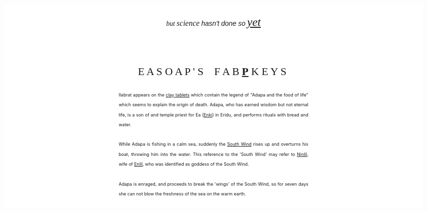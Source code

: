 <div><span class="m_-4139525755851457880gmail-m_-6333790513851834392gmail-">&nbsp;</span></div>

<div style="text-align: center;"><span class="m_-4139525755851457880gmail-m_-6333790513851834392gmail-"><em><span style="font-family: times new roman, serif;">but <span style="font-size: medium;">science</span> </span><span style="font-family: comic sans ms, sans-serif;">hasn</span><span style="font-family: comic sans ms, sans-serif;">&#39;</span><span style="font-family: comic sans ms, sans-serif;">t done so</span><span style="font-family: times new roman, serif;"> <span style="font-size: x-large;"><a href="http://nity.s.lamc.la/" rel="noopener" target="_blank">yet</a></span></span></em></span></div>

<div style="text-align: center;"><span class="m_-4139525755851457880gmail-m_-6333790513851834392gmail-"><em><span style="font-family: times new roman, serif;">&nbsp;</span></em></span></div>

<div style="text-align: center;"><span class="m_-4139525755851457880gmail-m_-6333790513851834392gmail-"><span style="font-family: times new roman, serif; font-size: medium;"><a href="./SPEECH.html"><img alt="" id="BLOGGER_PHOTO_ID_6510625258521925618" src="https://4.bp.blogspot.com/-6YXbqZMGkbo/WlpjLYfil_I/AAAAAAAAOTo/JO_rOYMmrFw7LvZB3bjBNzj2WRThoQ_dgCK4BGAYYCw/s320/Screenshot%2B2018-01-11%2Bat%2B6.46.47%2BPM-768622.png" style="border-width: 0px; border-style: solid;" /></a>​</span></span></div>

<div style="text-align: center;"><span class="m_-4139525755851457880gmail-m_-6333790513851834392gmail-"><span style="font-family: times new roman, serif; font-size: medium;">&nbsp;</span></span></div>

<div style="text-align: center;"><span style="font-size:22px;"><span class="m_-4139525755851457880gmail-m_-6333790513851834392gmail-"><span style="font-family: &quot;times new roman&quot;, serif;">E A S O A P &#39; S&nbsp; &nbsp; F A B <a href="./TORCH.html"><strong>P</strong></a> K E Y S&nbsp;</span></span></span></div>

<div style="text-align: center;">
<center>
<div style="width: 389px;">
<div>
<div style="text-align: justify;">&nbsp;</div>

<div style="text-align: justify;"><span style="font-size: xx-small;">Ilabrat appears on the&nbsp;<a href="https://en.wikipedia.org/wiki/Clay_tablet" rel="noopener" target="_blank" title="Clay tablet">clay tablets</a>&nbsp;which contain the legend of &quot;Adapa and the food of life&quot; which seems to explain the origin of death. Adapa, who has earned wisdom but not eternal life, is a son of and temple priest for Ea (<a href="https://en.wikipedia.org/wiki/Enki" rel="noopener" target="_blank" title="Enki">Enki</a>) in Eridu, and performs rituals with bread and water.</span></div>

<div style="text-align: justify;">&nbsp;</div>
</div>

<div style="text-align: justify;"><span style="font-size: xx-small;">While Adapa is fishing in a calm sea, suddenly the&nbsp;<a href="https://en.wikipedia.org/wiki/South_wind" rel="noopener" target="_blank" title="South wind">South Wind</a>&nbsp;rises up and overturns his boat, throwing him into the water. This reference to the &#39;South Wind&#39; may refer to&nbsp;<a href="https://en.wikipedia.org/wiki/Ninlil" rel="noopener" target="_blank" title="Ninlil">Ninlil</a>, wife of&nbsp;<a href="https://en.wikipedia.org/wiki/Enlil" rel="noopener" target="_blank" title="Enlil">Enlil</a>, who was identified as goddess of the South Wind.</span></div>

<div style="text-align: justify;">&nbsp;</div>

<div style="text-align: justify;"><span style="font-size: xx-small;">Adapa is enraged, and proceeds to break the &#39;wings&#39; of the South Wind, so for seven days she can not blow the freshness of the sea on the warm earth.</span></div>

<div style="text-align: justify;">&nbsp;</div>
